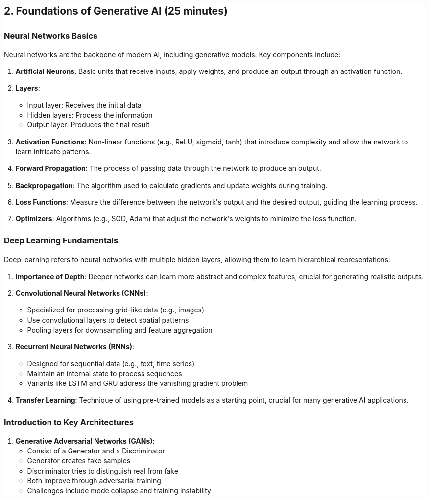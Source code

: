 ## 2. Foundations of Generative AI (25 minutes)

### Neural Networks Basics

Neural networks are the backbone of modern AI, including generative models. Key components include:

1. **Artificial Neurons**: Basic units that receive inputs, apply weights, and produce an output through an activation function.

2. **Layers**: 
   - Input layer: Receives the initial data
   - Hidden layers: Process the information
   - Output layer: Produces the final result

3. **Activation Functions**: Non-linear functions (e.g., ReLU, sigmoid, tanh) that introduce complexity and allow the network to learn intricate patterns.

4. **Forward Propagation**: The process of passing data through the network to produce an output.

5. **Backpropagation**: The algorithm used to calculate gradients and update weights during training.

6. **Loss Functions**: Measure the difference between the network's output and the desired output, guiding the learning process.

7. **Optimizers**: Algorithms (e.g., SGD, Adam) that adjust the network's weights to minimize the loss function.

### Deep Learning Fundamentals

Deep learning refers to neural networks with multiple hidden layers, allowing them to learn hierarchical representations:

1. **Importance of Depth**: Deeper networks can learn more abstract and complex features, crucial for generating realistic outputs.

2. **Convolutional Neural Networks (CNNs)**:
   - Specialized for processing grid-like data (e.g., images)
   - Use convolutional layers to detect spatial patterns
   - Pooling layers for downsampling and feature aggregation

3. **Recurrent Neural Networks (RNNs)**:
   - Designed for sequential data (e.g., text, time series)
   - Maintain an internal state to process sequences
   - Variants like LSTM and GRU address the vanishing gradient problem

4. **Transfer Learning**: Technique of using pre-trained models as a starting point, crucial for many generative AI applications.

### Introduction to Key Architectures

1. **Generative Adversarial Networks (GANs)**:
   - Consist of a Generator and a Discriminator
   - Generator creates fake samples
   - Discriminator tries to distinguish real from fake
   - Both improve through adversarial training
   - Challenges include mode collapse and training instability
